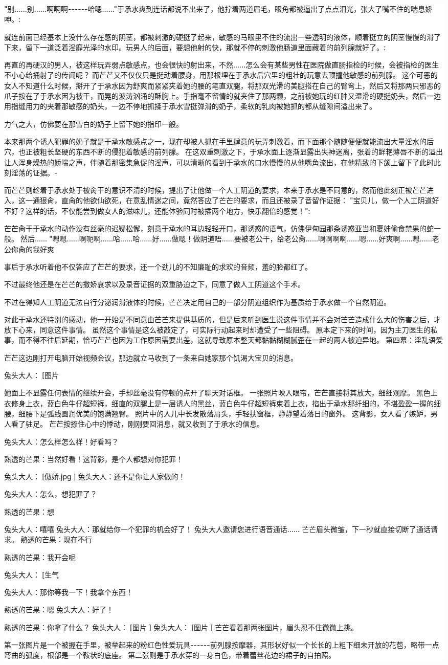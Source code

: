 "别......别......啊啊啊------哈嗯......"于承水爽到连话都说不出来了，他拧着两道眉毛，眼角都被逼出了点点泪光，张大了嘴不住的喘息娇呻。:

就连前面已经基本上没什么存在感的阴茎，都被刺激的硬挺了起来，敏感的马眼里不住的流出一些透明的液体，顺着挺立的阴茎慢慢的滑了下来，留下一道泛着淫靡光泽的水印。玩男人的后面，要想他射的快，那就不停的刺激他肠道里面藏着的前列腺就好了。:

再直的再硬汉的男人，被这样玩弄弱点敏感点，也会很快的射出来，不然......怎么会有某些男性在医院做直肠指检的时候，会被指检的医生不小心给捅射了的传闻呢？ 而芒芒又不仅仅只是挺动着腰身，用那根埋在于承水后穴里的粗壮的玩意去顶撞他敏感的前列腺。 这个可恶的女人不知道什么时候，掰开了于承水因为舒爽而紧紧夹着她的腰的笔直双腿，将那双光滑的美腿搭在自己的臂弯上，然后又将那两只邪恶的爪子按在了于承水因为被干，而晃的波涛汹涌的酥胸上。手指毫不留情的就夹住了那两颗，之前被她玩的红肿又湿滑的硬挺奶头，然后一边用指缝用力的夹着那敏感的奶头，一边不停地抓揉于承水雪挺弹滑的奶子，柔软的乳肉被她抓的都从缝隙间溢出来了。

力气之大，仿佛要在那雪白的奶子上留下她的指印一般。

本来那两个诱人犯罪的奶子就是于承水敏感点之一，现在却被人抓在手里肆意的玩弄刺激着，而下面那个随随便便就能流出大量淫水的后穴，也正被粗长坚硬的东西不断的侵犯着敏感的前列腺。 在这双重刺激之下，于承水面上逐渐显露出失神迷离，张着的鲜艳薄唇不断的溢出让人浑身燥热的娇喘之声，伴随着那密集急促的淫声，可以清晰的看到于承水的口水慢慢的从他嘴角流出，在他精致的下颌上留下了此时此刻淫荡的证据。-

而芒芒则趁着于承水处于被肏干的意识不清的时候，提出了让他做一个人工阴道的要求，本来于承水是不同意的，然而他此刻正被芒芒进入，这一通狠肏，直肏的他欲仙欲死，在意乱情迷之间，竟然答应了芒芒的要求，而且还被录了音留作证据： "宝贝儿，做一个人工阴道好不好？这样的话，不仅能尝到做女人的滋味儿，还能体验同时被插两个地方，快乐翻倍的感觉！":

芒芒肏干于承水的动作没有丝毫的迟疑松懈，刻意于承水的耳边轻轻开口，那诱惑的语气，仿佛伊甸园那条诱惑亚当和夏娃偷食禁果的蛇一般。 然后...... "嗯嗯......啊呃啊......哈......哈......好......做嗯！做阴道唔......要被老公干，给老公肏......啊啊啊啊......嗯......好爽啊......嗯......老公你肏的我好爽

事后于承水听着他不仅答应了芒芒的要求，还一个劲儿的不知廉耻的求欢的音频，羞的脸都红了。

不过最终他还是在芒芒的撒娇哀求以及录音证据的双重胁迫之下，同意了做人工阴道这个手术。

不过在得知人工阴道无法自行分泌润滑液体的时候，芒芒决定用自己的一部分阴道组织作为基质给于承水做一个自然阴道。

对此于承水还特别的感动，他一开始是不同意由芒芒来提供基质的，但是后来听到医生说这件事情并不会对芒芒造成什么大的伤害之后，才放下心来，同意这件事情。 虽然这个事情是这么被敲定了，可实际行动起来时却遭受了一些阻碍。 原本定下来的时间，因为主刀医生的私事，而不得不往后延期，恰巧芒芒也因为工作原因需要出差，这就导致原本整天都黏黏糊糊腻歪在一起的两人被迫异地。 第四幕：淫乱语爱

芒芒这边刚打开电脑开始视频会议，那边就立马收到了一条来自她家那个饥渴大宝贝的消息。

兔头大人： [图片

她面上不显露任何表情的继续开会，手却丝毫没有停顿的点开了聊天对话框。 一张照片映入眼帘，芒芒直接将其放大，细细观摩。 黑色上衣修身上衣，蓝白色牛仔超短裤，细直的双腿上是一层诱人的黑丝，蓝白色牛仔超短裤束着上衣，掐出于承水那纤细的，不堪盈盈一握的细腰，细腰下是弧线圆润优美的饱满翘臀。 照片中的人儿中长发散落肩头，手轻扶窗框，静静望着落日的窗外。 这背影，女人看了嫉妒，男人看了驻足。 芒芒按捺住心中的悸动，刚刚要回消息，就又收到了于承水的信息。

兔头大人：怎么样怎么样！好看吗？

熟透的芒果：当然好看！这背影，是个人都想对你犯罪！

兔头大人： [傲娇.jpg ] 兔头大人：还不是你让人家做的！

兔头大人：怎么，想犯罪了？

熟透的芒果：想

兔头大人：嘻嘻 兔头大人：那就给你一个犯罪的机会好了！ 兔头大人邀请您进行语音通话...... 芒芒眉头微皱，下一秒就直接切断了通话请求。 熟透的芒果：现在不行

熟透的芒果：我开会呢

兔头大人： [生气

兔头大人：那你等我一下！我拿个东西！

熟透的芒果：嗯 兔头大人：好了！

熟透的芒果：你拿了什么？ 兔头大人： [图片 ] 兔头大人： [图片 ] 芒芒看着那两张图片，眉头忍不住微微上挑。

第一张图片是一个被握在手里，被举起来的粉红色性爱玩具------前列腺按摩器，其形状好似一个长长的上粗下细未开放的花苞，略带一点弯曲的弧度，根部是一个鞍状的底座。 第二张则是于承水穿的一身白色，带着蕾丝花边的裙子的自拍照。
